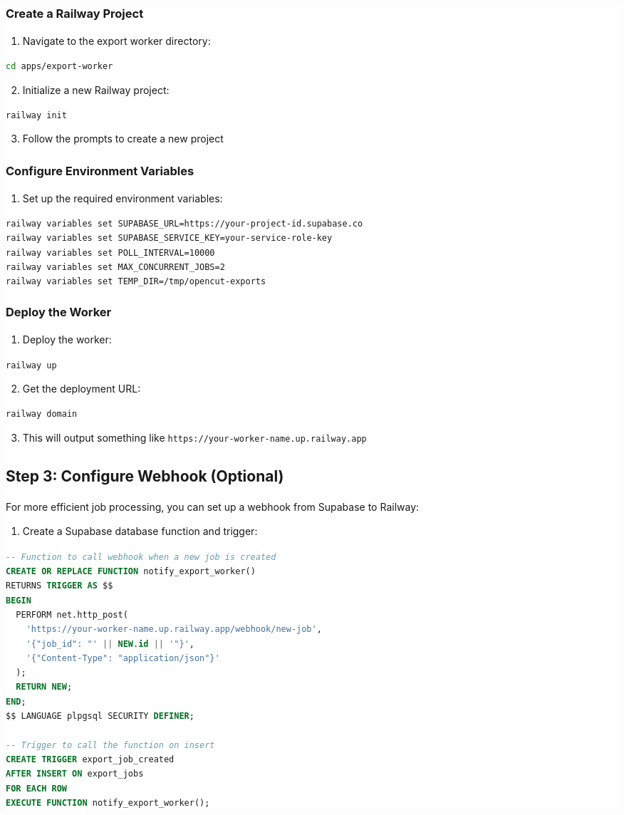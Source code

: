### Create a Railway Project

1. Navigate to the export worker directory:
```bash
cd apps/export-worker
```

2. Initialize a new Railway project:
```bash
railway init
```

3. Follow the prompts to create a new project

### Configure Environment Variables

1. Set up the required environment variables:
```bash
railway variables set SUPABASE_URL=https://your-project-id.supabase.co
railway variables set SUPABASE_SERVICE_KEY=your-service-role-key
railway variables set POLL_INTERVAL=10000
railway variables set MAX_CONCURRENT_JOBS=2
railway variables set TEMP_DIR=/tmp/opencut-exports
```

### Deploy the Worker

1. Deploy the worker:
```bash
railway up
```

2. Get the deployment URL:
```bash
railway domain
```

3. This will output something like `https://your-worker-name.up.railway.app`

## Step 3: Configure Webhook (Optional)

For more efficient job processing, you can set up a webhook from Supabase to Railway:

1. Create a Supabase database function and trigger:

```sql
-- Function to call webhook when a new job is created
CREATE OR REPLACE FUNCTION notify_export_worker()
RETURNS TRIGGER AS $$
BEGIN
  PERFORM net.http_post(
    'https://your-worker-name.up.railway.app/webhook/new-job',
    '{"job_id": "' || NEW.id || '"}',
    '{"Content-Type": "application/json"}'
  );
  RETURN NEW;
END;
$$ LANGUAGE plpgsql SECURITY DEFINER;

-- Trigger to call the function on insert
CREATE TRIGGER export_job_created
AFTER INSERT ON export_jobs
FOR EACH ROW
EXECUTE FUNCTION notify_export_worker();
```
